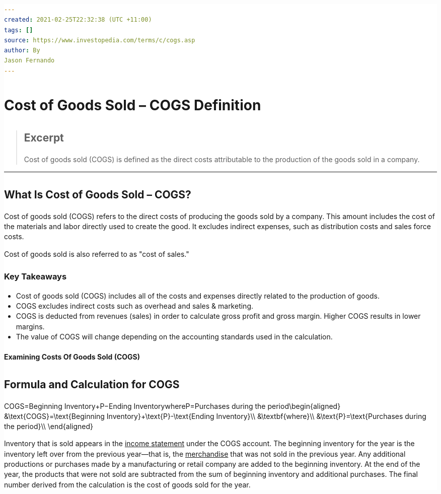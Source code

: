 ```yaml
---
created: 2021-02-25T22:32:38 (UTC +11:00)
tags: []
source: https://www.investopedia.com/terms/c/cogs.asp
author: By
Jason Fernando
---
```


# Cost of Goods Sold – COGS Definition

> ## Excerpt
> Cost of goods sold (COGS) is defined as the direct costs attributable to the production of the goods sold in a company.

---
## What Is Cost of Goods Sold – COGS?

Cost of goods sold (COGS) refers to the direct costs of producing the goods sold by a company. This amount includes the cost of the materials and labor directly used to create the good. It excludes indirect expenses, such as distribution costs and sales force costs.

Cost of goods sold is also referred to as "cost of sales."

### Key Takeaways

-   Cost of goods sold (COGS) includes all of the costs and expenses directly related to the production of goods.
-   COGS excludes indirect costs such as overhead and sales & marketing.
-   COGS is deducted from revenues (sales) in order to calculate gross profit and gross margin. Higher COGS results in lower margins.
-   The value of COGS will change depending on the accounting standards used in the calculation.

#### Examining Costs Of Goods Sold (COGS)

## Formula and Calculation for COGS

COGS\=Beginning Inventory+P−Ending InventorywhereP\=Purchases during the period\\begin{aligned} &\\text{COGS}=\\text{Beginning Inventory}+\\text{P}-\\text{Ending Inventory}\\\\ &\\textbf{where}\\\\ &\\text{P}=\\text{Purchases during the period}\\\\ \\end{aligned}

Inventory that is sold appears in the [income statement](https://www.investopedia.com/terms/i/incomestatement.asp) under the COGS account. The beginning inventory for the year is the inventory left over from the previous year—that is, the [merchandise](https://www.investopedia.com/ask/answers/102714/what-are-differences-between-income-statements-merchandising-companies-vs-service-companies.asp) that was not sold in the previous year. Any additional productions or purchases made by a manufacturing or retail company are added to the beginning inventory. At the end of the year, the products that were not sold are subtracted from the sum of beginning inventory and additional purchases. The final number derived from the calculation is the cost of goods sold for the year.

